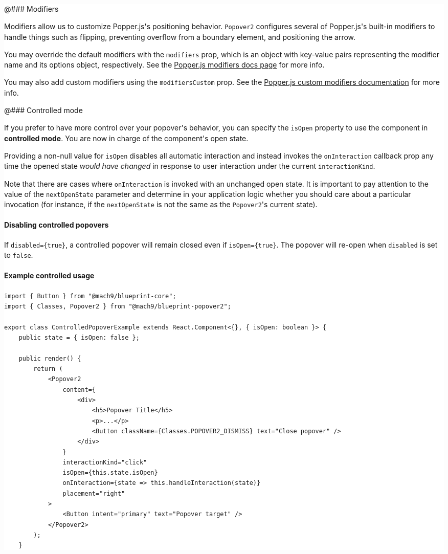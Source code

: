 @### Modifiers

Modifiers allow us to customize Popper.js's positioning behavior. `Popover2` configures several of Popper.js's built-in modifiers
to handle things such as flipping, preventing overflow from a boundary element, and positioning the arrow.

You may override the default modifiers with the `modifiers` prop, which is an object with key-value pairs representing the
modifier name and its options object, respectively. See the [Popper.js modifiers docs page](https://popper.js.org/docs/v2/modifiers/)
for more info.

You may also add custom modifiers using the `modifiersCustom` prop. See the
[Popper.js custom modifiers documentation](https://popper.js.org/docs/v2/modifiers/#custom-modifiers) for more info.

@### Controlled mode

If you prefer to have more control over your popover's behavior, you can specify the `isOpen`
property to use the component in **controlled mode**. You are now in charge of the component's
open state.

Providing a non-null value for `isOpen` disables all automatic interaction and instead invokes
the `onInteraction` callback prop any time the opened state _would have changed_ in response to
user interaction under the current `interactionKind`.

Note that there are cases where `onInteraction` is invoked with an unchanged open state.
It is important to pay attention to the value of the `nextOpenState` parameter and determine
in your application logic whether you should care about a particular invocation (for instance,
if the `nextOpenState` is not the same as the `Popover2`'s current state).

<div class="@ns-callout @ns-intent-warning @ns-icon-warning-sign">
    <h4 class="@ns-heading">Disabling controlled popovers</h4>

If `disabled={true}`, a controlled popover will remain closed even if `isOpen={true}`.
The popover will re-open when `disabled` is set to `false`.

</div>

#### Example controlled usage

```tsx
import { Button } from "@mach9/blueprint-core";
import { Classes, Popover2 } from "@mach9/blueprint-popover2";

export class ControlledPopoverExample extends React.Component<{}, { isOpen: boolean }> {
    public state = { isOpen: false };

    public render() {
        return (
            <Popover2
                content={
                    <div>
                        <h5>Popover Title</h5>
                        <p>...</p>
                        <Button className={Classes.POPOVER2_DISMISS} text="Close popover" />
                    </div>
                }
                interactionKind="click"
                isOpen={this.state.isOpen}
                onInteraction={state => this.handleInteraction(state)}
                placement="right"
            >
                <Button intent="primary" text="Popover target" />
            </Popover2>
        );
    }

```
